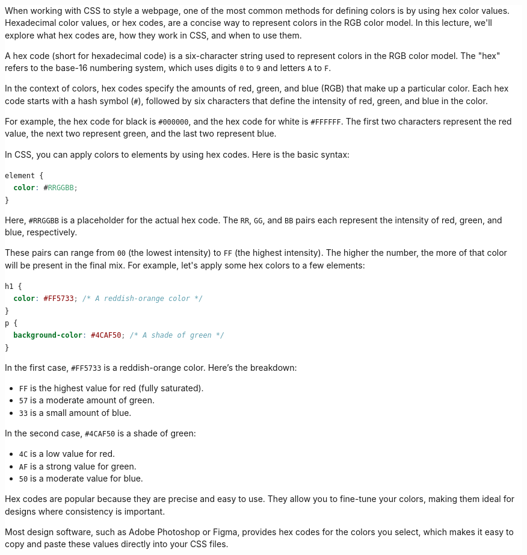 When working with CSS to style a webpage, one of the most common methods for defining colors is by using hex color values. Hexadecimal color values, or hex codes, are a concise way to represent colors in the RGB color model. In this lecture, we'll explore what hex codes are, how they work in CSS, and when to use them.

A hex code (short for hexadecimal code) is a six-character string used to represent colors in the RGB color model. The "hex" refers to the base-16 numbering system, which uses digits `0` to `9` and letters `A` to `F`.

In the context of colors, hex codes specify the amounts of red, green, and blue (RGB) that make up a particular color. Each hex code starts with a hash symbol (`#`), followed by six characters that define the intensity of red, green, and blue in the color.

For example, the hex code for black is `#000000`, and the hex code for white is `#FFFFFF`. The first two characters represent the red value, the next two represent green, and the last two represent blue.

In CSS, you can apply colors to elements by using hex codes. Here is the basic syntax:

```css
element {
  color: #RRGGBB;
}
```

Here, `#RRGGBB` is a placeholder for the actual hex code. The `RR`, `GG`, and `BB` pairs each represent the intensity of red, green, and blue, respectively.

These pairs can range from `00` (the lowest intensity) to `FF` (the highest intensity). The higher the number, the more of that color will be present in the final mix. For example, let's apply some hex colors to a few elements:

```css
h1 {
  color: #FF5733; /* A reddish-orange color */
}
p {
  background-color: #4CAF50; /* A shade of green */
}
```

In the first case, `#FF5733` is a reddish-orange color. Here’s the breakdown:

*   `FF` is the highest value for red (fully saturated).
*   `57` is a moderate amount of green.
*   `33` is a small amount of blue.

In the second case, `#4CAF50` is a shade of green:

*   `4C` is a low value for red.
*   `AF` is a strong value for green.
*   `50` is a moderate value for blue.

Hex codes are popular because they are precise and easy to use. They allow you to fine-tune your colors, making them ideal for designs where consistency is important.

Most design software, such as Adobe Photoshop or Figma, provides hex codes for the colors you select, which makes it easy to copy and paste these values directly into your CSS files.
